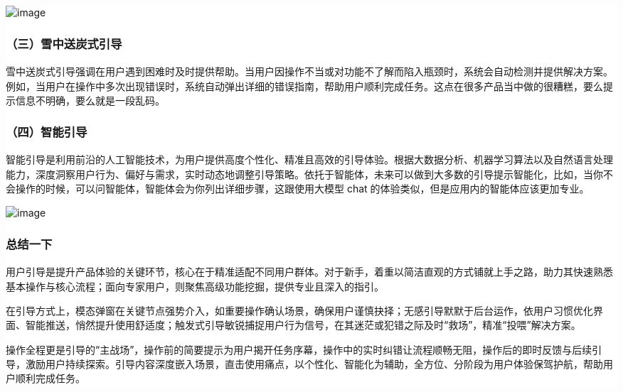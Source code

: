 ![image](https://prod-files-secure.s3.us-west-2.amazonaws.com/a7a0cc5a-89b9-4cda-8686-1fba0ca52f40/85f7fa4c-9228-4b10-87eb-4933cdb6c8b5/image.png?X-Amz-Algorithm=AWS4-HMAC-SHA256&X-Amz-Content-Sha256=UNSIGNED-PAYLOAD&X-Amz-Credential=ASIAZI2LB466QAM5KDXU%2F20250909%2Fus-west-2%2Fs3%2Faws4_request&X-Amz-Date=20250909T014033Z&X-Amz-Expires=3600&X-Amz-Security-Token=IQoJb3JpZ2luX2VjEGEaCXVzLXdlc3QtMiJHMEUCIFPzBAYH4WF2c8P12A0nP6sIjVIZVUK1YzRvS2a%2BFSrEAiEAizgq7KuVeu5HS6qZwyDaqgRkW5G0rvDATvaHIeRwsfkqiAQIyv%2F%2F%2F%2F%2F%2F%2F%2F%2F%2FARAAGgw2Mzc0MjMxODM4MDUiDPS7xy%2BcC2LnUOuSoCrcA61THgqBmDZJ1lDcSCyrEd%2BtWYtRsqqlBrLOQyy%2F%2FEONcj75BQlwlR70dZVj7Qq62qRZIVWlMGtF%2FiCoK08NlFwbLDWy7DoS6KzBriGNcY4hQ9qr%2BndFTdXQDMj9VGIN%2F8JbDFbXszEwB9pB%2B%2BElTU%2BXaMgURMiJJoWW1hQwLZgU%2BEgRX162ZTEmKEsysC4yD%2BpK02%2B%2FUGIuoHcJUqJhplpIUxx3Y6JWUPSFsn4fZvH2i40%2BB6gtI2eAaC%2BddAjODHX96SvpsdnmjhMUUU22TEW9Sg1eVbfNuev9T%2Bva5PpKnH2haANxSfxixYeZ2S5Yoc2pBBCY9h3%2B2nIFzp5U3XDIX8wHoS12Uy4U1KcZqhKgRoFJS5OEaHKM%2FNdgFrCzwsH8GBGYtO1maRjcP0pOTkegD1pm4LLh3CWy4MRuSmBMCG4sfu93ohirsInFehDeb%2Bbsv%2B%2BfOR9kgggjXDGBELA8865whLDXowvd2%2FH%2BXdvCrQEPEfkr9Wg3XeccBERBzGdcthqEOtN1fe2PuRQxWWT0fGisRKjJtO8zY7kwYBn5qG6%2FAdqCB%2FBFA%2BxhL%2F5wjX7Hgx2HPRo5Iq8f5ClEYcXKH7%2FrPeiEvTZdp8yHXCGqix65SP7YUFjrzS%2BDMK%2Fy%2FcUGOqUB%2By1Kx8rBAEiF35jBWXhszS8eXkyjgpxd8z5J4RUT0BmWUrkzZnB%2FcsoQ0uZnKOrM4wJ9KwGGpFKNKze7%2BQtldBWcr7vGm3%2BPNXtWMh1hsQE6yR671JViRJfbeDtNEhIN64wmW3Q3L3E4s90LYxPmTJWqtSBK3I7SBPyNODuqVrWYgDsPFCetnsaP2jzxH%2F2AV8Xts47AvT%2FivOsFtCF2yaan2RmS&X-Amz-Signature=b50ada1d644bf9c4fbd383af788ac5267d517834acac35ddd60103467af85ce6&X-Amz-SignedHeaders=host&x-amz-checksum-mode=ENABLED&x-id=GetObject)

### （三）雪中送炭式引导

雪中送炭式引导强调在用户遇到困难时及时提供帮助。当用户因操作不当或对功能不了解而陷入瓶颈时，系统会自动检测并提供解决方案。例如，当用户在操作中多次出现错误时，系统自动弹出详细的错误指南，帮助用户顺利完成任务。这点在很多产品当中做的很糟糕，要么提示信息不明确，要么就是一段乱码。

### （四）智能引导

智能引导是利用前沿的人工智能技术，为用户提供高度个性化、精准且高效的引导体验。根据大数据分析、机器学习算法以及自然语言处理能力，深度洞察用户行为、偏好与需求，实时动态地调整引导策略。依托于智能体，未来可以做到大多数的引导提示智能化，比如，当你不会操作的时候，可以问智能体，智能体会为你列出详细步骤，这跟使用大模型 chat 的体验类似，但是应用内的智能体应该更加专业。

![image](https://prod-files-secure.s3.us-west-2.amazonaws.com/a7a0cc5a-89b9-4cda-8686-1fba0ca52f40/b922e128-6bb2-49d8-bcd6-bbc26a8a1cbd/image.png?X-Amz-Algorithm=AWS4-HMAC-SHA256&X-Amz-Content-Sha256=UNSIGNED-PAYLOAD&X-Amz-Credential=ASIAZI2LB466QAM5KDXU%2F20250909%2Fus-west-2%2Fs3%2Faws4_request&X-Amz-Date=20250909T014033Z&X-Amz-Expires=3600&X-Amz-Security-Token=IQoJb3JpZ2luX2VjEGEaCXVzLXdlc3QtMiJHMEUCIFPzBAYH4WF2c8P12A0nP6sIjVIZVUK1YzRvS2a%2BFSrEAiEAizgq7KuVeu5HS6qZwyDaqgRkW5G0rvDATvaHIeRwsfkqiAQIyv%2F%2F%2F%2F%2F%2F%2F%2F%2F%2FARAAGgw2Mzc0MjMxODM4MDUiDPS7xy%2BcC2LnUOuSoCrcA61THgqBmDZJ1lDcSCyrEd%2BtWYtRsqqlBrLOQyy%2F%2FEONcj75BQlwlR70dZVj7Qq62qRZIVWlMGtF%2FiCoK08NlFwbLDWy7DoS6KzBriGNcY4hQ9qr%2BndFTdXQDMj9VGIN%2F8JbDFbXszEwB9pB%2B%2BElTU%2BXaMgURMiJJoWW1hQwLZgU%2BEgRX162ZTEmKEsysC4yD%2BpK02%2B%2FUGIuoHcJUqJhplpIUxx3Y6JWUPSFsn4fZvH2i40%2BB6gtI2eAaC%2BddAjODHX96SvpsdnmjhMUUU22TEW9Sg1eVbfNuev9T%2Bva5PpKnH2haANxSfxixYeZ2S5Yoc2pBBCY9h3%2B2nIFzp5U3XDIX8wHoS12Uy4U1KcZqhKgRoFJS5OEaHKM%2FNdgFrCzwsH8GBGYtO1maRjcP0pOTkegD1pm4LLh3CWy4MRuSmBMCG4sfu93ohirsInFehDeb%2Bbsv%2B%2BfOR9kgggjXDGBELA8865whLDXowvd2%2FH%2BXdvCrQEPEfkr9Wg3XeccBERBzGdcthqEOtN1fe2PuRQxWWT0fGisRKjJtO8zY7kwYBn5qG6%2FAdqCB%2FBFA%2BxhL%2F5wjX7Hgx2HPRo5Iq8f5ClEYcXKH7%2FrPeiEvTZdp8yHXCGqix65SP7YUFjrzS%2BDMK%2Fy%2FcUGOqUB%2By1Kx8rBAEiF35jBWXhszS8eXkyjgpxd8z5J4RUT0BmWUrkzZnB%2FcsoQ0uZnKOrM4wJ9KwGGpFKNKze7%2BQtldBWcr7vGm3%2BPNXtWMh1hsQE6yR671JViRJfbeDtNEhIN64wmW3Q3L3E4s90LYxPmTJWqtSBK3I7SBPyNODuqVrWYgDsPFCetnsaP2jzxH%2F2AV8Xts47AvT%2FivOsFtCF2yaan2RmS&X-Amz-Signature=dcb4d41e582fc93b09b68e092396777b28a28f21a98fc89c1dcfe910eec3c6e2&X-Amz-SignedHeaders=host&x-amz-checksum-mode=ENABLED&x-id=GetObject)

### 总结一下

用户引导是提升产品体验的关键环节，核心在于精准适配不同用户群体。对于新手，着重以简洁直观的方式铺就上手之路，助力其快速熟悉基本操作与核心流程；面向专家用户，则聚焦高级功能挖掘，提供专业且深入的指引。

在引导方式上，模态弹窗在关键节点强势介入，如重要操作确认场景，确保用户谨慎抉择；无感引导默默于后台运作，依用户习惯优化界面、智能推送，悄然提升使用舒适度；触发式引导敏锐捕捉用户行为信号，在其迷茫或犯错之际及时“救场”，精准“投喂”解决方案。

操作全程更是引导的“主战场”，操作前的简要提示为用户揭开任务序幕，操作中的实时纠错让流程顺畅无阻，操作后的即时反馈与后续引导，激励用户持续探索。引导内容深度嵌入场景，直击使用痛点，以个性化、智能化为辅助，全方位、分阶段为用户体验保驾护航，帮助用户顺利完成任务。